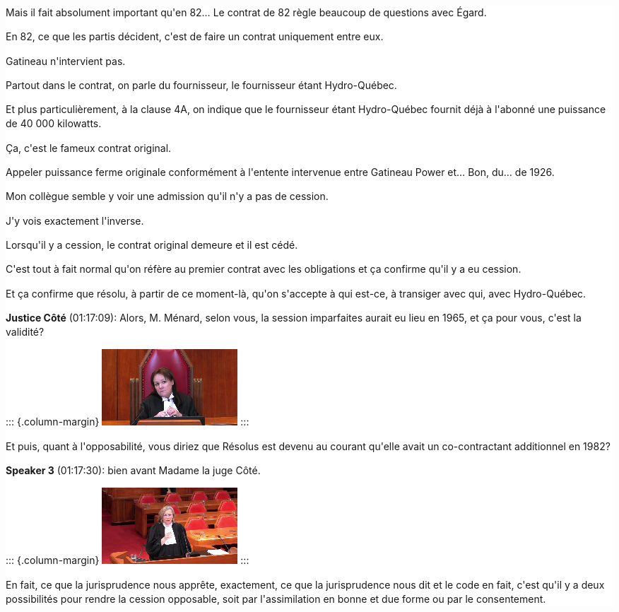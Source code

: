Mais il fait absolument important qu'en 82… Le contrat de 82 règle beaucoup de questions avec Égard.

En 82, ce que les partis décident, c'est de faire un contrat uniquement entre eux.

Gatineau n'intervient pas.

Partout dans le contrat, on parle du fournisseur, le fournisseur étant Hydro-Québec.

Et plus particulièrement, à la clause 4A, on indique que le fournisseur étant Hydro-Québec fournit déjà à l'abonné une puissance de 40 000 kilowatts.

Ça, c'est le fameux contrat original.

Appeler puissance ferme originale conformément à l'entente intervenue entre Gatineau Power et… Bon, du… de 1926.

Mon collègue semble y voir une admission qu'il n'y a pas de cession.

J'y vois exactement l'inverse.

Lorsqu'il y a cession, le contrat original demeure et il est cédé.

C'est tout à fait normal qu'on réfère au premier contrat avec les obligations et ça confirme qu'il y a eu cession.

Et ça confirme que résolu, à partir de ce moment-là, qu'on s'accepte à qui est-ce, à transiger avec qui, avec Hydro-Québec.

**Justice Côté** (01:17:09): Alors, M. Ménard, selon vous, la session imparfaites aurait eu lieu en 1965, et ça pour vous, c'est la validité?

::: {.column-margin}
![](4639.png)
:::

Et puis, quant à l'opposabilité, vous diriez que Résolus est devenu au courant qu'elle avait un co-contractant additionnel en 1982?

**Speaker 3** (01:17:30): bien avant Madame la juge Côté.

::: {.column-margin}
![](4706.png)
:::

En fait, ce que la jurisprudence nous apprête, exactement, ce que la jurisprudence nous dit et le code en fait, c'est qu'il y a deux possibilités pour rendre la cession opposable, soit par l'assimilation en bonne et due forme ou par le consentement.
